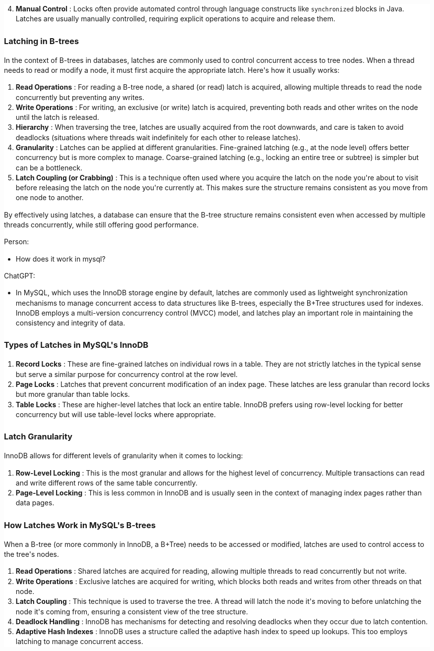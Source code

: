 4. **Manual Control** : Locks often provide automated control through language constructs like `synchronized` blocks in Java. Latches are usually manually controlled, requiring explicit operations to acquire and release them.
### Latching in B-trees

In the context of B-trees in databases, latches are commonly used to control concurrent access to tree nodes. When a thread needs to read or modify a node, it must first acquire the appropriate latch. Here's how it usually works: 
1. **Read Operations** : For reading a B-tree node, a shared (or read) latch is acquired, allowing multiple threads to read the node concurrently but preventing any writes. 
2. **Write Operations** : For writing, an exclusive (or write) latch is acquired, preventing both reads and other writes on the node until the latch is released. 
3. **Hierarchy** : When traversing the tree, latches are usually acquired from the root downwards, and care is taken to avoid deadlocks (situations where threads wait indefinitely for each other to release latches). 
4. **Granularity** : Latches can be applied at different granularities. Fine-grained latching (e.g., at the node level) offers better concurrency but is more complex to manage. Coarse-grained latching (e.g., locking an entire tree or subtree) is simpler but can be a bottleneck. 
5. **Latch Coupling (or Crabbing)** : This is a technique often used where you acquire the latch on the node you're about to visit before releasing the latch on the node you're currently at. This makes sure the structure remains consistent as you move from one node to another.

By effectively using latches, a database can ensure that the B-tree structure remains consistent even when accessed by multiple threads concurrently, while still offering good performance.

Person: 
- How does it work in mysql?

ChatGPT: 
- In MySQL, which uses the InnoDB storage engine by default, latches are commonly used as lightweight synchronization mechanisms to manage concurrent access to data structures like B-trees, especially the B+Tree structures used for indexes. InnoDB employs a multi-version concurrency control (MVCC) model, and latches play an important role in maintaining the consistency and integrity of data.
### Types of Latches in MySQL's InnoDB 
1. **Record Locks** : These are fine-grained latches on individual rows in a table. They are not strictly latches in the typical sense but serve a similar purpose for concurrency control at the row level. 
2. **Page Locks** : Latches that prevent concurrent modification of an index page. These latches are less granular than record locks but more granular than table locks. 
3. **Table Locks** : These are higher-level latches that lock an entire table. InnoDB prefers using row-level locking for better concurrency but will use table-level locks where appropriate.
### Latch Granularity

InnoDB allows for different levels of granularity when it comes to locking: 
1. **Row-Level Locking** : This is the most granular and allows for the highest level of concurrency. Multiple transactions can read and write different rows of the same table concurrently. 
2. **Page-Level Locking** : This is less common in InnoDB and is usually seen in the context of managing index pages rather than data pages.
### How Latches Work in MySQL's B-trees

When a B-tree (or more commonly in InnoDB, a B+Tree) needs to be accessed or modified, latches are used to control access to the tree's nodes. 
1. **Read Operations** : Shared latches are acquired for reading, allowing multiple threads to read concurrently but not write. 
2. **Write Operations** : Exclusive latches are acquired for writing, which blocks both reads and writes from other threads on that node. 
3. **Latch Coupling** : This technique is used to traverse the tree. A thread will latch the node it's moving to before unlatching the node it's coming from, ensuring a consistent view of the tree structure. 
4. **Deadlock Handling** : InnoDB has mechanisms for detecting and resolving deadlocks when they occur due to latch contention. 
5. **Adaptive Hash Indexes** : InnoDB uses a structure called the adaptive hash index to speed up lookups. This too employs latching to manage concurrent access.
